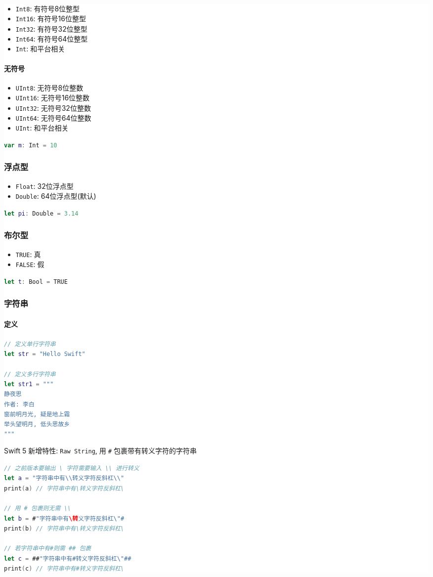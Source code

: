 - `Int8`: 有符号8位整型
- `Int16`: 有符号16位整型
- `Int32`: 有符号32位整型
- `Int64`: 有符号64位整型
- `Int`: 和平台相关

#### 无符号

- `UInt8`: 无符号8位整数
- `UInt16`: 无符号16位整数
- `UInt32`: 无符号32位整数
- `UInt64`: 无符号64位整数
- `UInt`: 和平台相关

```swift
var m: Int = 10
```

### 浮点型

- `Float`: 32位浮点型
- `Double`: 64位浮点型(默认)

```swift
let pi: Double = 3.14
```

### 布尔型

- `TRUE`: 真
- `FALSE`: 假

```swift
let t: Bool = TRUE
```

### 字符串

#### 定义

```swift
// 定义单行字符串
let str = "Hello Swift"

// 定义多行字符串
let str1 = """
静夜思
作者: 李白
窗前明月光, 疑是地上霜
举头望明月, 低头思故乡
"""
```

Swift 5 新增特性: `Raw String`, 用 `#` 包裹带有转义字符的字符串

```swift
// 之前版本要输出 \ 字符需要输入 \\ 进行转义
let a = "字符串中有\\转义字符反斜杠\\"
print(a) // 字符串中有\转义字符反斜杠\

// 用 # 包裹则无需 \\
let b = #"字符串中有\转义字符反斜杠\"#
print(b) // 字符串中有\转义字符反斜杠\

// 若字符串中有#则需 ## 包裹
let c = ##"字符串中有#转义字符反斜杠\"##
print(c) // 字符串中有#转义字符反斜杠\
```
